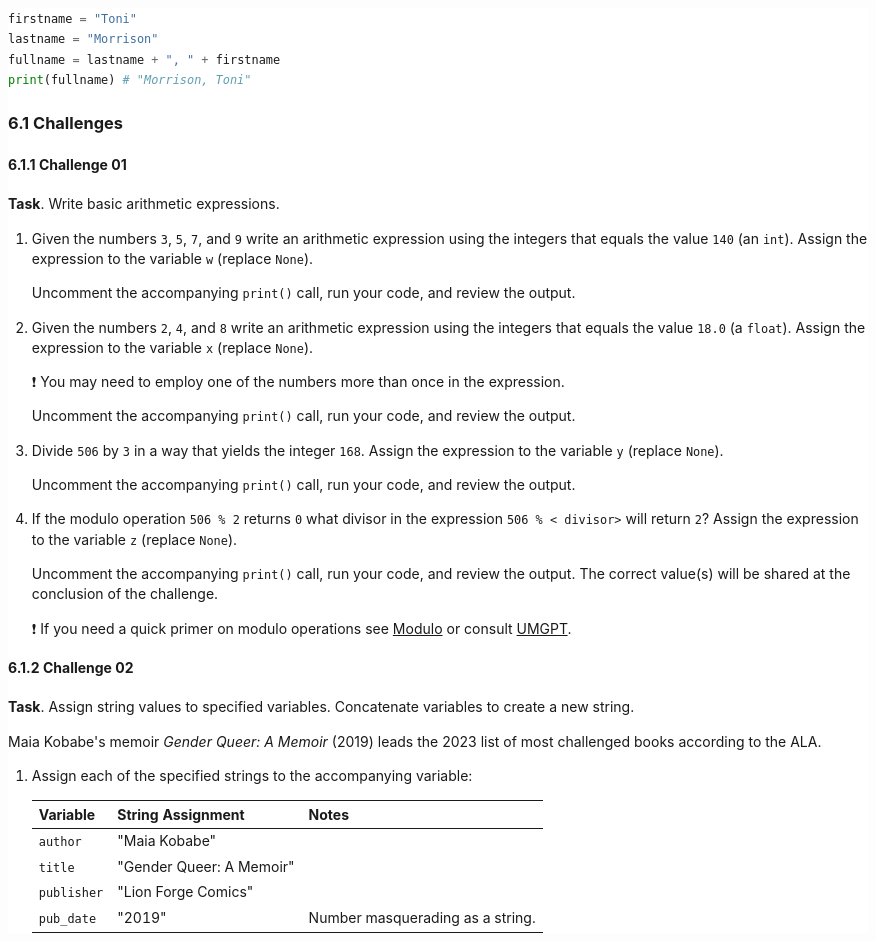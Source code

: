 ```python
firstname = "Toni"
lastname = "Morrison"
fullname = lastname + ", " + firstname
print(fullname) # "Morrison, Toni"
```

### 6.1 Challenges

#### 6.1.1 Challenge 01

__Task__. Write basic arithmetic expressions.

1. Given the numbers `3`, `5`, `7`, and `9` write an arithmetic expression using the integers that
   equals the value `140` (an `int`). Assign the expression to the variable `w` (replace `None`).

   Uncomment the accompanying `print()` call, run your code, and review the output.

2. Given the numbers `2`, `4`, and `8` write an arithmetic expression using the integers that equals
   the value `18.0` (a `float`). Assign the expression to the variable `x` (replace `None`).

   :exclamation: You may need to employ one of the numbers more than once in the expression.

   Uncomment the accompanying `print()` call, run your code, and review the output.

3. Divide `506` by `3` in a way that yields the integer `168`. Assign the expression to the variable
   `y` (replace `None`).

   Uncomment the accompanying `print()` call, run your code, and review the output.

4. If the modulo operation `506 % 2` returns `0` what divisor in the expression `506 % < divisor>`
   will return `2`? Assign the expression to the variable `z` (replace `None`).

   Uncomment the accompanying `print()` call, run your code, and review the output. The correct
   value(s) will be shared at the conclusion of the challenge.

   :exclamation: If you need a quick primer on modulo operations see
   [Modulo](https://en.wikipedia.org/wiki/Modulo) or consult [UMGPT](https://umgpt.umich.edu/).

#### 6.1.2 Challenge 02

__Task__. Assign string values to specified variables. Concatenate variables to create a new string.

Maia Kobabe's memoir _Gender Queer: A Memoir_ (2019) leads the 2023 list of most challenged
books according to the ALA.

1. Assign each of the specified strings to the accompanying variable:

   | Variable | String Assignment | Notes |
   | :------- | :---------------- | :---- |
   | `author` | "Maia Kobabe" | |
   | `title` | "Gender Queer: A Memoir" | |
   | `publisher` | "Lion Forge Comics" | |
   | `pub_date` | "2019" | Number masquerading as a string. |

